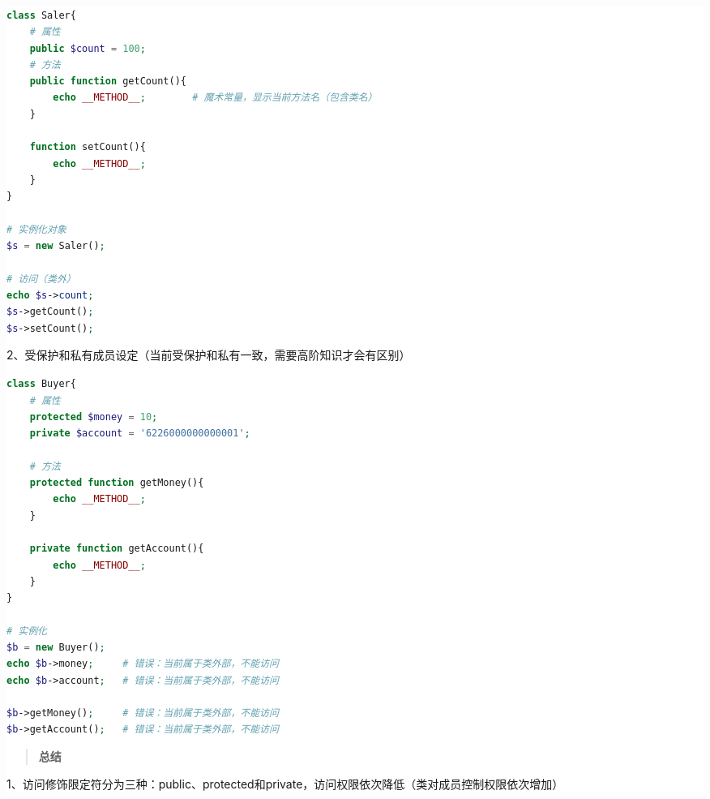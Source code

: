 ```php
class Saler{
    # 属性
    public $count = 100;
    # 方法
    public function getCount(){
        echo __METHOD__;		# 魔术常量，显示当前方法名（包含类名）
    }
    
    function setCount(){
        echo __METHOD__;
    }
}

# 实例化对象
$s = new Saler();

# 访问（类外）
echo $s->count;
$s->getCount();
$s->setCount();
```

2、受保护和私有成员设定（当前受保护和私有一致，需要高阶知识才会有区别）

```php
class Buyer{
    # 属性
    protected $money = 10;
    private $account = '6226000000000001';
    
    # 方法
    protected function getMoney(){
        echo __METHOD__;
    }
    
    private function getAccount(){
        echo __METHOD__;
    }
}

# 实例化
$b = new Buyer();
echo $b->money;		# 错误：当前属于类外部，不能访问
echo $b->account;	# 错误：当前属于类外部，不能访问

$b->getMoney();		# 错误：当前属于类外部，不能访问
$b->getAccount();	# 错误：当前属于类外部，不能访问
```



> **总结**

1、访问修饰限定符分为三种：public、protected和private，访问权限依次降低（类对成员控制权限依次增加）
